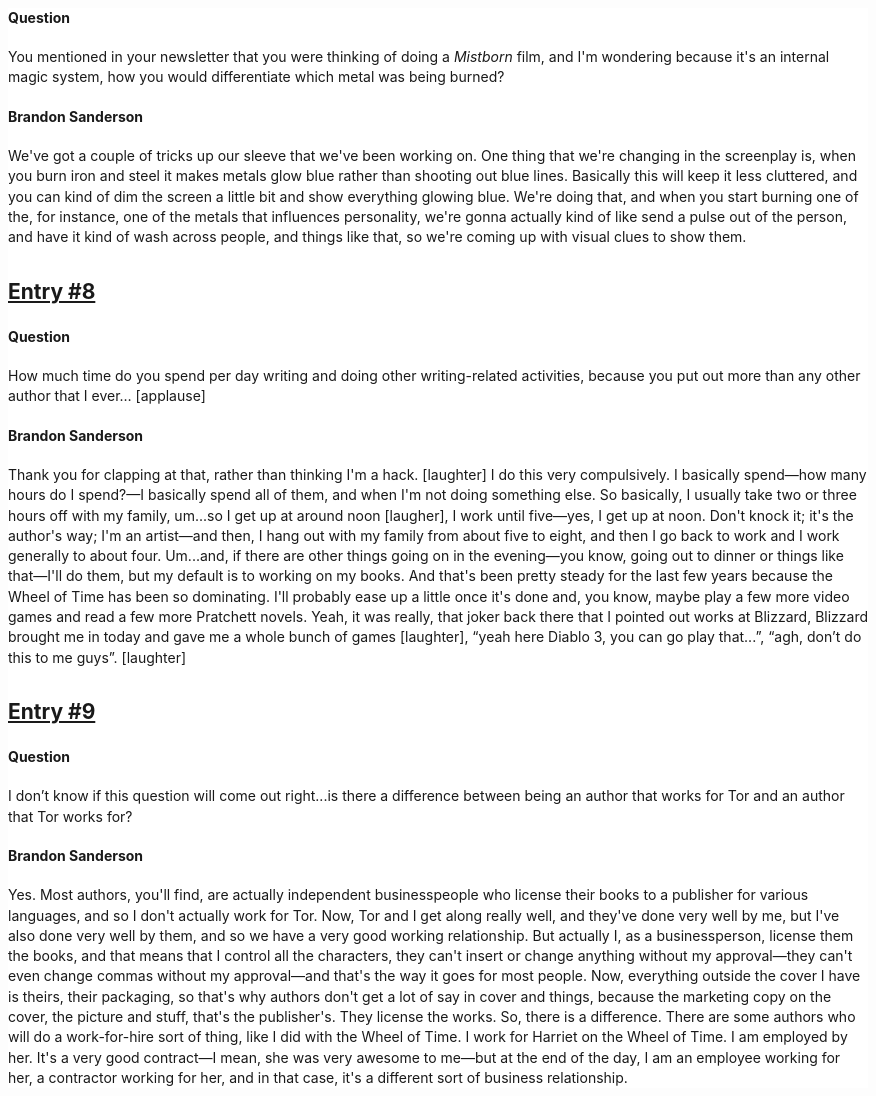 #### Question

You mentioned in your newsletter that you were thinking of doing a
*Mistborn*
film, and I'm wondering because it's an internal magic system, how you would differentiate which metal was being burned?

#### Brandon Sanderson

We've got a couple of tricks up our sleeve that we've been working on. One thing that we're changing in the screenplay is, when you burn iron and steel it makes metals glow blue rather than shooting out blue lines. Basically this will keep it less cluttered, and you can kind of dim the screen a little bit and show everything glowing blue. We're doing that, and when you start burning one of the, for instance, one of the metals that influences personality, we're gonna actually kind of like send a pulse out of the person, and have it kind of wash across people, and things like that, so we're coming up with visual clues to show them.

## [Entry #8](https://www.theoryland.com/intvmain.php?i=666#8)

#### Question

How much time do you spend per day writing and doing other writing-related activities, because you put out more than any other author that I ever… [applause]

#### Brandon Sanderson

Thank you for clapping at that, rather than thinking I'm a hack. [laughter] I do this very compulsively. I basically spend—how many hours do I spend?—I basically spend all of them, and when I'm not doing something else. So basically, I usually take two or three hours off with my family, um...so I get up at around noon [laugher], I work until five—yes, I get up at noon. Don't knock it; it's the author's way; I'm an artist—and then, I hang out with my family from about five to eight, and then I go back to work and I work generally to about four. Um...and, if there are other things going on in the evening—you know, going out to dinner or things like that—I'll do them, but my default is to working on my books. And that's been pretty steady for the last few years because the Wheel of Time has been so dominating. I'll probably ease up a little once it's done and, you know, maybe play a few more video games and read a few more Pratchett novels. Yeah, it was really, that joker back there that I pointed out works at Blizzard, Blizzard brought me in today and gave me a whole bunch of games [laughter], “yeah here Diablo 3, you can go play that...”, “agh, don’t do this to me guys”. [laughter]

## [Entry #9](https://www.theoryland.com/intvmain.php?i=666#9)

#### Question

I don’t know if this question will come out right...is there a difference between being an author that works for Tor and an author that Tor works for?

#### Brandon Sanderson

Yes. Most authors, you'll find, are actually independent businesspeople who license their books to a publisher for various languages, and so I don't actually work for Tor. Now, Tor and I get along really well, and they've done very well by me, but I've also done very well by them, and so we have a very good working relationship. But actually I, as a businessperson, license them the books, and that means that I control all the characters, they can't insert or change anything without my approval—they can't even change commas without my approval—and that's the way it goes for most people. Now, everything outside the cover I have is theirs, their packaging, so that's why authors don't get a lot of say in cover and things, because the marketing copy on the cover, the picture and stuff, that's the publisher's. They license the works. So, there is a difference. There are some authors who will do a work-for-hire sort of thing, like I did with the Wheel of Time. I work for Harriet on the Wheel of Time. I am employed by her. It's a very good contract—I mean, she was very awesome to me—but at the end of the day, I am an employee working for her, a contractor working for her, and in that case, it's a different sort of business relationship.
